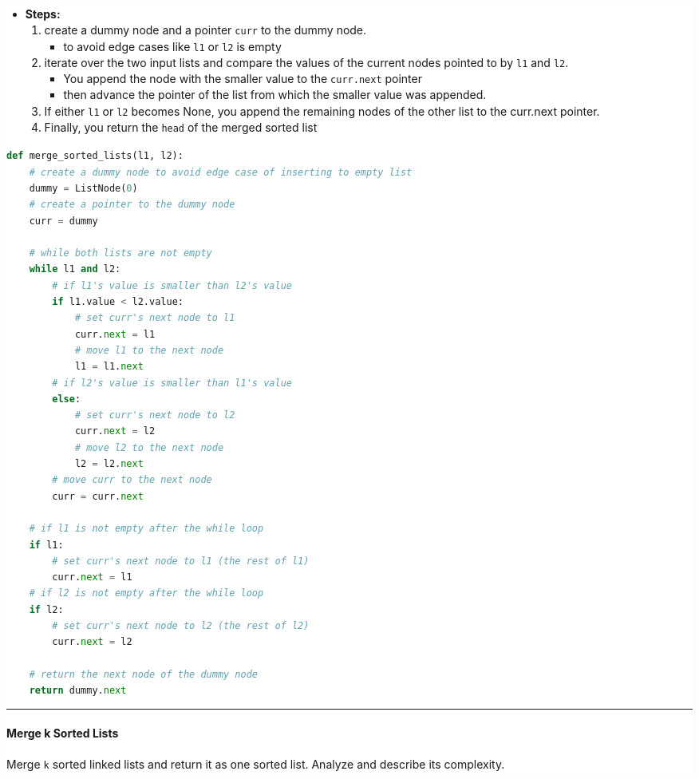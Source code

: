 - **Steps:**
  1. create a dummy node and a pointer `curr` to the dummy node.
     - to avoid edge cases like `l1` or `l2` is empty
  2. iterate over the two input lists and compare the values of the current nodes pointed to by `l1` and `l2`.
     - You append the node with the smaller value to the `curr.next` pointer
     - then advance the pointer of the list from which the smaller value was appended.
  3. If either `l1` or `l2` becomes None, you append the remaining nodes of the other list to the curr.next pointer.
  4. Finally, you return the `head` of the merged sorted list

```py
def merge_sorted_lists(l1, l2):
    # create a dummy node to avoid edge case of inserting to empty list
    dummy = ListNode(0)
    # create a pointer to the dummy node
    curr = dummy

    # while both lists are not empty
    while l1 and l2:
        # if l1's value is smaller than l2's value
        if l1.value < l2.value:
            # set curr's next node to l1
            curr.next = l1
            # move l1 to the next node
            l1 = l1.next
        # if l2's value is smaller than l1's value
        else:
            # set curr's next node to l2
            curr.next = l2
            # move l2 to the next node
            l2 = l2.next
        # move curr to the next node
        curr = curr.next

    # if l1 is not empty after the while loop
    if l1:
        # set curr's next node to l1 (the rest of l1)
        curr.next = l1
    # if l2 is not empty after the while loop
    if l2:
        # set curr's next node to l2 (the rest of l2)
        curr.next = l2

    # return the next node of the dummy node
    return dummy.next
```

---

#### Merge k Sorted Lists

Merge `k` sorted linked lists and return it as one sorted list. Analyze and describe its complexity.
